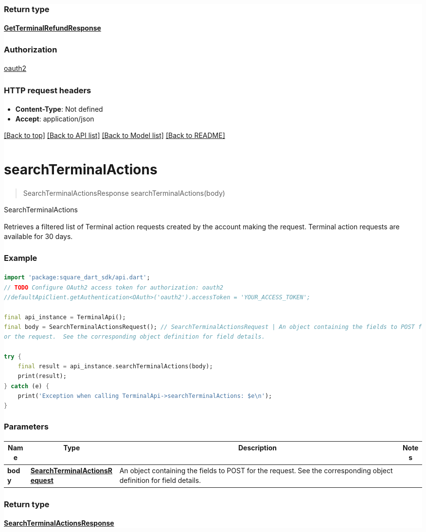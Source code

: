 ### Return type

[**GetTerminalRefundResponse**](GetTerminalRefundResponse.md)

### Authorization

[oauth2](../README.md#oauth2)

### HTTP request headers

 - **Content-Type**: Not defined
 - **Accept**: application/json

[[Back to top]](#) [[Back to API list]](../README.md#documentation-for-api-endpoints) [[Back to Model list]](../README.md#documentation-for-models) [[Back to README]](../README.md)

# **searchTerminalActions**
> SearchTerminalActionsResponse searchTerminalActions(body)

SearchTerminalActions

Retrieves a filtered list of Terminal action requests created by the account making the request. Terminal action requests are available for 30 days.

### Example
```dart
import 'package:square_dart_sdk/api.dart';
// TODO Configure OAuth2 access token for authorization: oauth2
//defaultApiClient.getAuthentication<OAuth>('oauth2').accessToken = 'YOUR_ACCESS_TOKEN';

final api_instance = TerminalApi();
final body = SearchTerminalActionsRequest(); // SearchTerminalActionsRequest | An object containing the fields to POST for the request.  See the corresponding object definition for field details.

try {
    final result = api_instance.searchTerminalActions(body);
    print(result);
} catch (e) {
    print('Exception when calling TerminalApi->searchTerminalActions: $e\n');
}
```

### Parameters

Name | Type | Description  | Notes
------------- | ------------- | ------------- | -------------
 **body** | [**SearchTerminalActionsRequest**](SearchTerminalActionsRequest.md)| An object containing the fields to POST for the request.  See the corresponding object definition for field details. | 

### Return type

[**SearchTerminalActionsResponse**](SearchTerminalActionsResponse.md)
